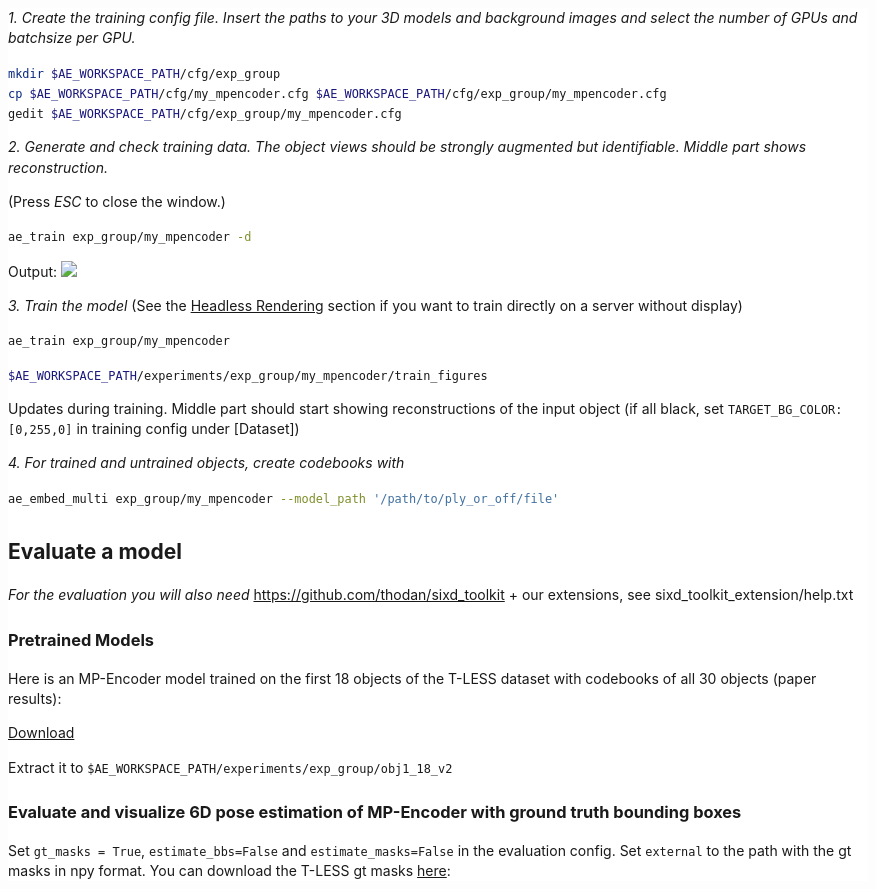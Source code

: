 *1. Create the training config file. Insert the paths to your 3D models and background images and select the number of GPUs and batchsize per GPU.*
```bash
mkdir $AE_WORKSPACE_PATH/cfg/exp_group
cp $AE_WORKSPACE_PATH/cfg/my_mpencoder.cfg $AE_WORKSPACE_PATH/cfg/exp_group/my_mpencoder.cfg
gedit $AE_WORKSPACE_PATH/cfg/exp_group/my_mpencoder.cfg
```

*2. Generate and check training data. The object views should be strongly augmented but identifiable. Middle part shows reconstruction.*

(Press *ESC* to close the window.)
```bash
ae_train exp_group/my_mpencoder -d
```

Output:
![](docs/training_images.png)

*3. Train the model*
(See the [Headless Rendering](#headless-rendering) section if you want to train directly on a server without display)

```bash
ae_train exp_group/my_mpencoder
```

```bash
$AE_WORKSPACE_PATH/experiments/exp_group/my_mpencoder/train_figures
```
Updates during training. Middle part should start showing reconstructions of the input object (if all black, set `TARGET_BG_COLOR: [0,255,0]` in training config under [Dataset])  

*4. For trained and untrained objects, create codebooks with*
```bash
ae_embed_multi exp_group/my_mpencoder --model_path '/path/to/ply_or_off/file'
```

## Evaluate a model

*For the evaluation you will also need*
https://github.com/thodan/sixd_toolkit + our extensions, see sixd_toolkit_extension/help.txt  

### Pretrained Models

Here is an MP-Encoder model trained on the first 18 objects of the T-LESS dataset with codebooks of all 30 objects (paper results):

[Download](https://dlrmax.dlr.de/get/b42e7289-7558-5da0-8f26-4c472ad830a9/)

Extract it to `$AE_WORKSPACE_PATH/experiments/exp_group/obj1_18_v2`

### Evaluate and visualize 6D pose estimation of MP-Encoder with ground truth bounding boxes

Set `gt_masks = True`, `estimate_bbs=False` and `estimate_masks=False` in the evaluation config. Set `external` to the path with the gt masks in npy format. You can download the T-LESS gt masks [here](https://dlrmax.dlr.de/get/540391e2-597e-5bfa-80b1-f74b9ea10db1/):
